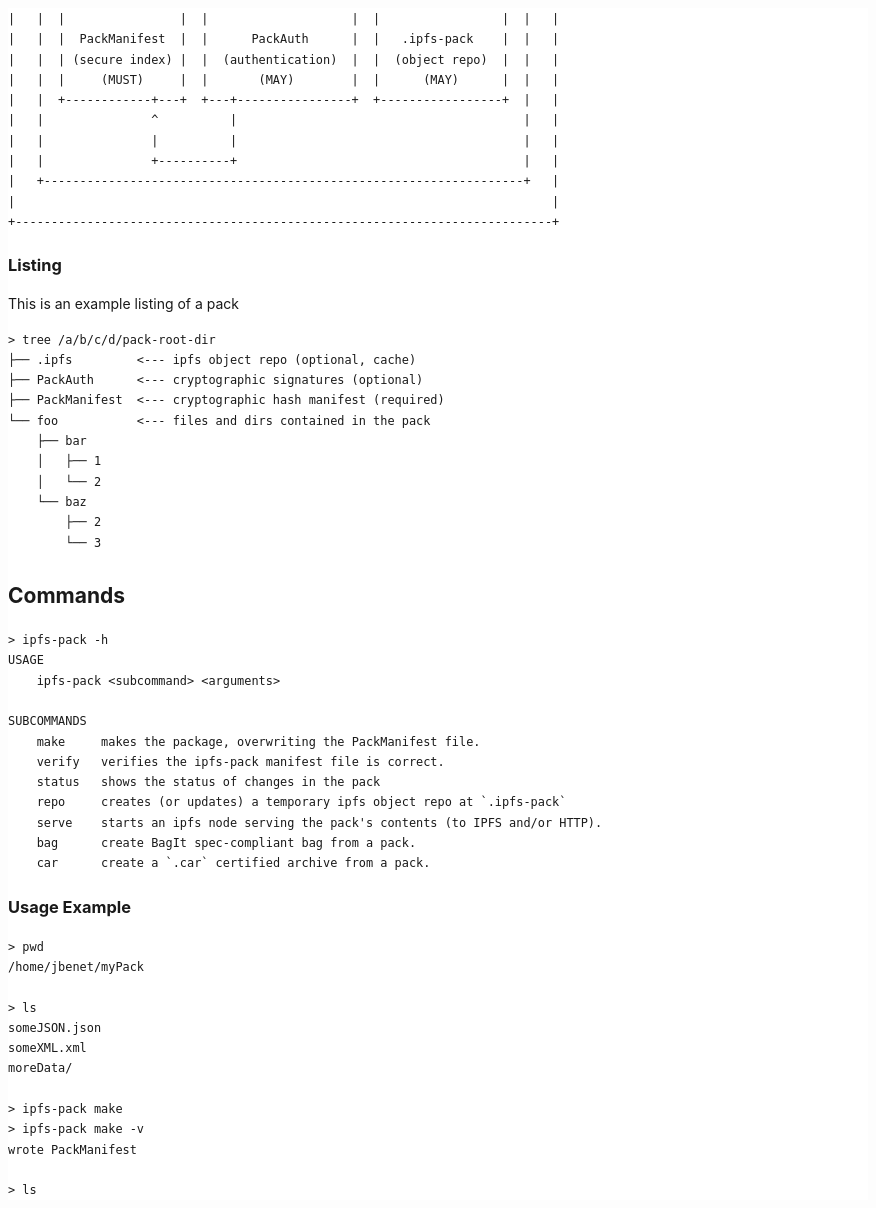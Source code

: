 ```
|   |  |                |  |                    |  |                 |  |   |
|   |  |  PackManifest  |  |      PackAuth      |  |   .ipfs-pack    |  |   |
|   |  | (secure index) |  |  (authentication)  |  |  (object repo)  |  |   |
|   |  |     (MUST)     |  |       (MAY)        |  |      (MAY)      |  |   |
|   |  +------------+---+  +---+----------------+  +-----------------+  |   |
|   |               ^          |                                        |   |
|   |               |          |                                        |   |
|   |               +----------+                                        |   |
|   +-------------------------------------------------------------------+   |
|                                                                           |
+---------------------------------------------------------------------------+
```

### Listing

This is an example listing of a pack

```
> tree /a/b/c/d/pack-root-dir
├── .ipfs         <--- ipfs object repo (optional, cache)
├── PackAuth      <--- cryptographic signatures (optional)
├── PackManifest  <--- cryptographic hash manifest (required)
└── foo           <--- files and dirs contained in the pack
    ├── bar
    │   ├── 1
    │   └── 2
    └── baz
        ├── 2
        └── 3
```


## Commands

```
> ipfs-pack -h
USAGE
    ipfs-pack <subcommand> <arguments>

SUBCOMMANDS
    make     makes the package, overwriting the PackManifest file.
    verify   verifies the ipfs-pack manifest file is correct.
    status   shows the status of changes in the pack
    repo     creates (or updates) a temporary ipfs object repo at `.ipfs-pack`
    serve    starts an ipfs node serving the pack's contents (to IPFS and/or HTTP).
    bag      create BagIt spec-compliant bag from a pack.
    car      create a `.car` certified archive from a pack.
```

### Usage Example

```
> pwd
/home/jbenet/myPack

> ls
someJSON.json
someXML.xml
moreData/

> ipfs-pack make
> ipfs-pack make -v
wrote PackManifest

> ls
```